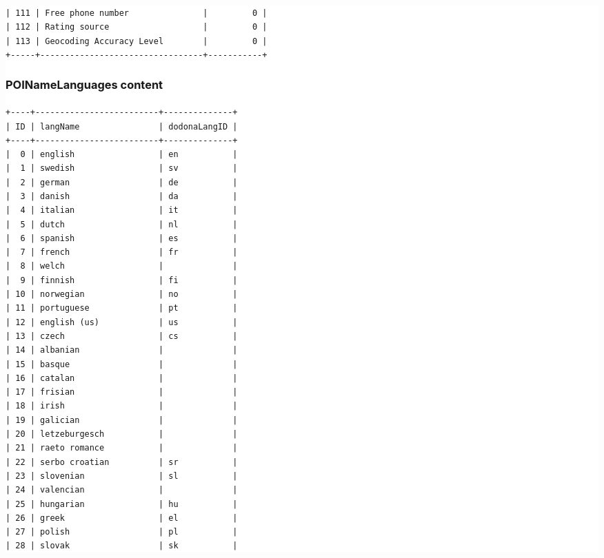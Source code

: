 	| 111 | Free phone number               |         0 |
	| 112 | Rating source                   |         0 |
	| 113 | Geocoding Accuracy Level        |         0 |
	+-----+---------------------------------+-----------+


### POINameLanguages content

	
	+----+-------------------------+--------------+
	| ID | langName                | dodonaLangID |
	+----+-------------------------+--------------+
	|  0 | english                 | en           |
	|  1 | swedish                 | sv           |
	|  2 | german                  | de           |
	|  3 | danish                  | da           |
	|  4 | italian                 | it           |
	|  5 | dutch                   | nl           |
	|  6 | spanish                 | es           |
	|  7 | french                  | fr           |
	|  8 | welch                   |              |
	|  9 | finnish                 | fi           |
	| 10 | norwegian               | no           |
	| 11 | portuguese              | pt           |
	| 12 | english (us)            | us           |
	| 13 | czech                   | cs           |
	| 14 | albanian                |              |
	| 15 | basque                  |              |
	| 16 | catalan                 |              |
	| 17 | frisian                 |              |
	| 18 | irish                   |              |
	| 19 | galician                |              |
	| 20 | letzeburgesch           |              |
	| 21 | raeto romance           |              |
	| 22 | serbo croatian          | sr           |
	| 23 | slovenian               | sl           |
	| 24 | valencian               |              |
	| 25 | hungarian               | hu           |
	| 26 | greek                   | el           |
	| 27 | polish                  | pl           |
	| 28 | slovak                  | sk           |